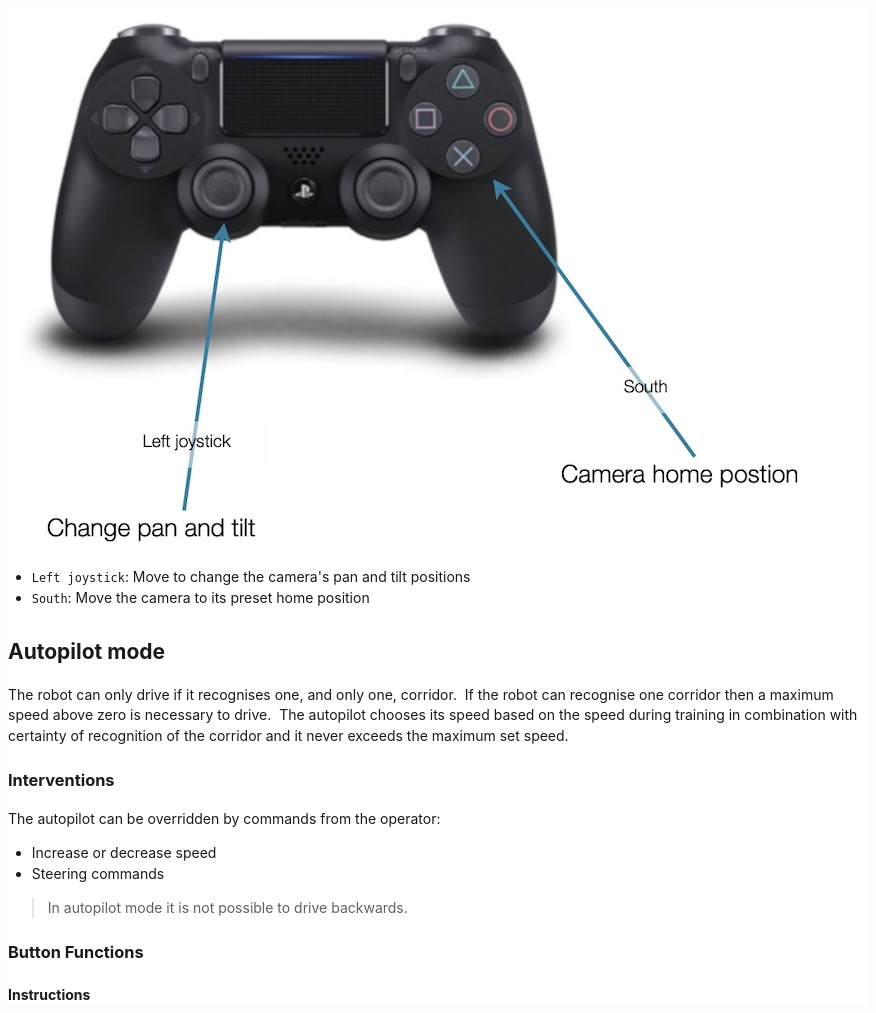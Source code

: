 ![](img/controller/ps4_camera.jpg)

* `Left joystick`: Move to change the camera's pan and tilt positions
* `South`: Move the camera to its preset home position

## Autopilot mode
The robot can only drive if it recognises one, and only one, corridor.  
If the robot can recognise one corridor then a maximum speed above zero is necessary to drive.  
The autopilot chooses its speed based on the speed during training in combination with certainty of recognition of the
corridor and it never exceeds the maximum set speed.

### Interventions

The autopilot can be overridden by commands from the operator: 
* Increase or decrease speed
* Steering commands

> In autopilot mode it is not possible to drive backwards.

### Button Functions

#### Instructions
